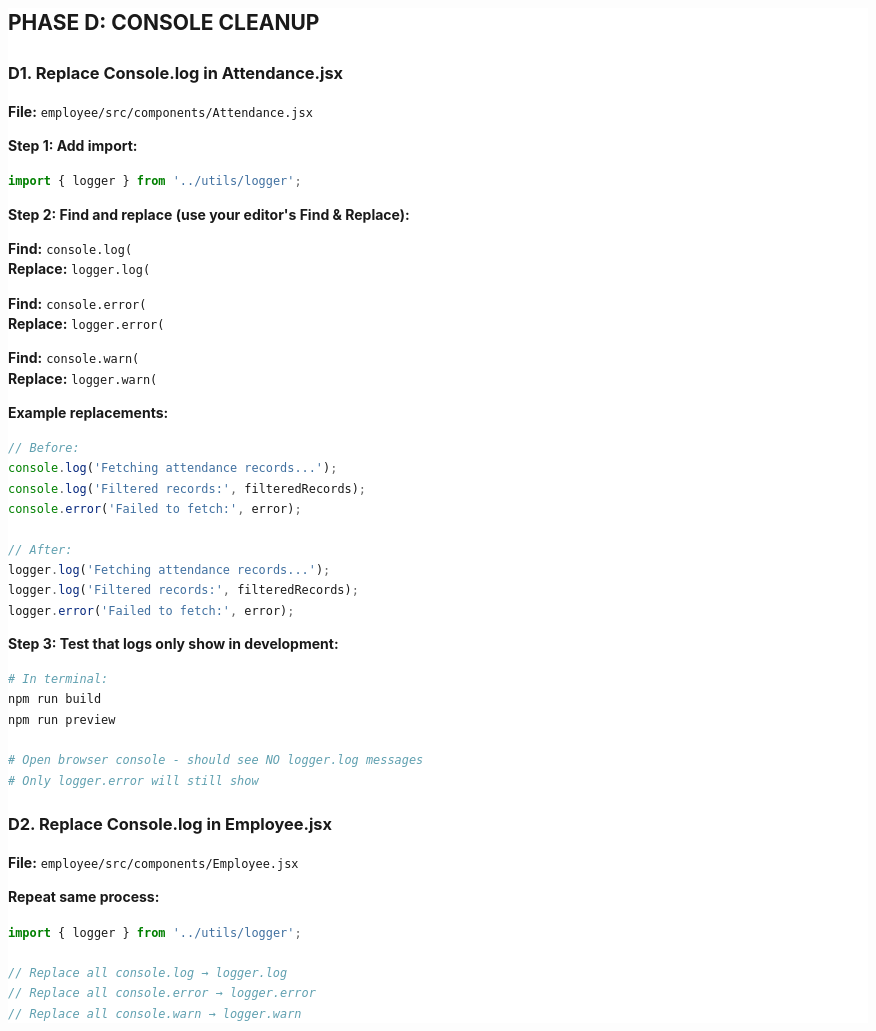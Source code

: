 
## PHASE D: CONSOLE CLEANUP

### D1. Replace Console.log in Attendance.jsx

**File:** `employee/src/components/Attendance.jsx`

**Step 1: Add import:**
```javascript
import { logger } from '../utils/logger';
```

**Step 2: Find and replace (use your editor's Find & Replace):**

**Find:** `console.log(`  
**Replace:** `logger.log(`

**Find:** `console.error(`  
**Replace:** `logger.error(`

**Find:** `console.warn(`  
**Replace:** `logger.warn(`

**Example replacements:**
```javascript
// Before:
console.log('Fetching attendance records...');
console.log('Filtered records:', filteredRecords);
console.error('Failed to fetch:', error);

// After:
logger.log('Fetching attendance records...');
logger.log('Filtered records:', filteredRecords);
logger.error('Failed to fetch:', error);
```

**Step 3: Test that logs only show in development:**
```bash
# In terminal:
npm run build
npm run preview

# Open browser console - should see NO logger.log messages
# Only logger.error will still show
```

### D2. Replace Console.log in Employee.jsx

**File:** `employee/src/components/Employee.jsx`

**Repeat same process:**
```javascript
import { logger } from '../utils/logger';

// Replace all console.log → logger.log
// Replace all console.error → logger.error
// Replace all console.warn → logger.warn
```
